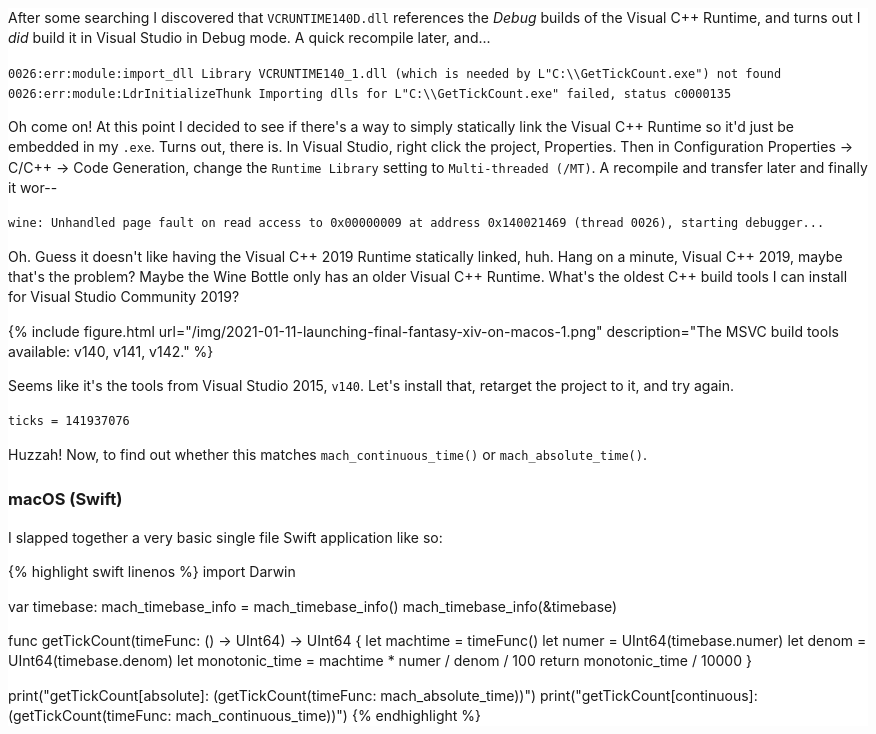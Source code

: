 After some searching I discovered that `VCRUNTIME140D.dll` references the
_Debug_ builds of the Visual C++ Runtime, and turns out I _did_ build it in
Visual Studio in Debug mode. A quick recompile later, and...

    0026:err:module:import_dll Library VCRUNTIME140_1.dll (which is needed by L"C:\\GetTickCount.exe") not found
    0026:err:module:LdrInitializeThunk Importing dlls for L"C:\\GetTickCount.exe" failed, status c0000135

Oh come on! At this point I decided to see if there's a way to simply statically
link the Visual C++ Runtime so it'd just be embedded in my `.exe`. Turns out,
there is. In Visual Studio, right click the project, Properties. Then in
Configuration Properties → C/C++ → Code Generation, change the 
`Runtime Library` setting to `Multi-threaded (/MT)`. A recompile and transfer
later and finally it wor--

    wine: Unhandled page fault on read access to 0x00000009 at address 0x140021469 (thread 0026), starting debugger...

Oh. Guess it doesn't like having the Visual C++ 2019 Runtime statically linked,
huh. Hang on a minute, Visual C++ 2019, maybe that's the problem? Maybe the
Wine Bottle only has an older Visual C++ Runtime. What's the oldest C++ build
tools I can install for Visual Studio Community 2019?

{% include figure.html url="/img/2021-01-11-launching-final-fantasy-xiv-on-macos-1.png" 
description="The MSVC build tools available: v140, v141, v142." %}

Seems like it's the tools from Visual Studio 2015, `v140`. Let's install that,
retarget the project to it, and try again.

    ticks = 141937076

Huzzah! Now, to find out whether this matches `mach_continuous_time()` or
`mach_absolute_time()`.

### macOS (Swift)

I slapped together a very basic single file Swift application like so:

{% highlight swift linenos %}
import Darwin

var timebase: mach_timebase_info = mach_timebase_info()
mach_timebase_info(&timebase)

func getTickCount(timeFunc: () -> UInt64) -> UInt64 {
    let machtime = timeFunc()
    let numer = UInt64(timebase.numer)
    let denom = UInt64(timebase.denom)
    let monotonic_time = machtime * numer / denom / 100
    return monotonic_time / 10000
}

print("getTickCount[absolute]: \(getTickCount(timeFunc: mach_absolute_time))")
print("getTickCount[continuous]: \(getTickCount(timeFunc: mach_continuous_time))")
{% endhighlight %}


[ProcExp]: https://docs.microsoft.com/en-us/sysinternals/downloads/process-explorer
[XIVDev]: https://xiv.dev/sqexarg
[Blowfish]: https://en.wikipedia.org/wiki/Blowfish_(cipher)
[GetTickCountMS]: https://docs.microsoft.com/en-us/windows/win32/api/sysinfoapi/nf-sysinfoapi-gettickcount
[syncc]: https://github.com/wine-mirror/wine/blob/7d3186e029fb4cf417fab59483a37d8aece95b5d/dlls/kernel32/sync.c#L101
[fdc]: https://github.com/wine-mirror/wine/blob/7d3186e029fb4cf417fab59483a37d8aece95b5d/server/fd.c#L386
[requestc]: https://github.com/wine-mirror/wine/blob/e909986e6ea5ecd49b2b847f321ad89b2ae4f6f1/server/request.c#L527
[winepatch]: https://www.winehq.org/pipermail/wine-devel/2019-November/155652.html
[vcredist]: https://support.microsoft.com/en-au/help/2977003/the-latest-supported-visual-c-downloads
[crypto]: https://github.com/soffes/crypto
[CryptoSwift]: https://github.com/krzyzanowskim/CryptoSwift
[XIVLauncherBlowfish]: https://github.com/goatcorp/FFXIVQuickLauncher/blob/be8cc59ca6616cd6e5a873bc6d1e9237ad9a4deb/XIVLauncher/Encryption/Blowfish.cs
[Endianness]: https://en.wikipedia.org/wiki/Endianness
[bitconverter]: https://referencesource.microsoft.com/#mscorlib/system/bitconverter.cs
[license]: https://github.com/krzyzanowskim/CryptoSwift/blob/e7459377e0f48779c69a9b20da21fb9224d94ac8/LICENSE#L1
[southpark]: https://www.youtube.com/watch?v=tg2PD-dwsIw